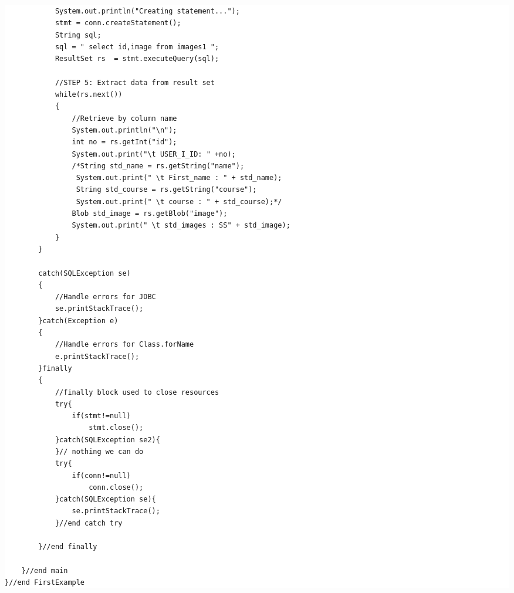 ```
            System.out.println("Creating statement...");
            stmt = conn.createStatement();
            String sql;
            sql = " select id,image from images1 ";
            ResultSet rs  = stmt.executeQuery(sql);

            //STEP 5: Extract data from result set
            while(rs.next())
            {
                //Retrieve by column name
                System.out.println("\n");
                int no = rs.getInt("id");
                System.out.print("\t USER_I_ID: " +no);
                /*String std_name = rs.getString("name");
                 System.out.print(" \t First_name : " + std_name);
                 String std_course = rs.getString("course");
                 System.out.print(" \t course : " + std_course);*/
                Blob std_image = rs.getBlob("image");
                System.out.print(" \t std_images : SS" + std_image);
            }
        }

        catch(SQLException se)
        {
            //Handle errors for JDBC
            se.printStackTrace();
        }catch(Exception e)
        {
            //Handle errors for Class.forName
            e.printStackTrace();
        }finally
        {
            //finally block used to close resources
            try{
                if(stmt!=null)
                    stmt.close();
            }catch(SQLException se2){
            }// nothing we can do
            try{
                if(conn!=null)
                    conn.close();
            }catch(SQLException se){
                se.printStackTrace();
            }//end catch try

        }//end finally

    }//end main
}//end FirstExample 
```
